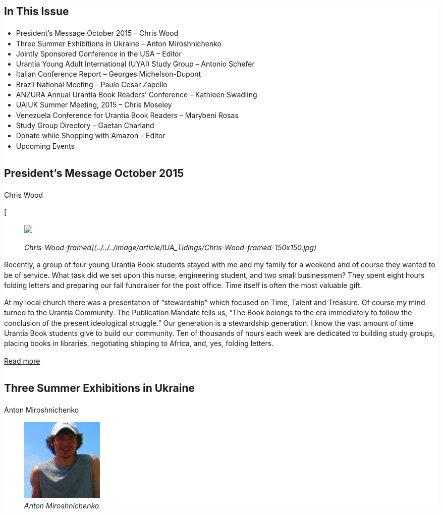 ## In This Issue

- President’s Message October 2015 – Chris Wood
- Three Summer Exhibitions in Ukraine – Anton Miroshnichenko
- Jointly Sponsored Conference in the USA – Editor
- Urantia Young Adult International (UYAI) Study Group – Antonio Schefer
- Italian Conference Report – Georges Michelson-Dupont
- Brazil National Meeting – Paulo Cesar Zapello
- ANZURA Annual Urantia Book Readers’ Conference – Kathleen Swadling
- UAIUK Summer Meeting, 2015 – Chris Moseley
- Venezuela Conference for Urantia Book Readers – Marybeni Rosas
- Study Group Directory – Gaetan Charland
- Donate while Shopping with Amazon – Editor
- Upcoming Events

## President’s Message October 2015

Chris Wood

[<figure id="Figure_1" class="image urantiapedia image-style-align-left">
<img src="http://urantia-association.org/wp-content/uploads/2015/04/Chris-Wood-framed.jpg">
<figcaption><em>Chris-Wood-framed](../../../image/article/IUA_Tidings/Chris-Wood-framed-150x150.jpg)</em></figcaption>
</figure>

Recently, a group of four young Urantia Book students stayed with me and my family for a weekend and of course they wanted to be of service. What task did we set upon this nurse, engineering student, and two small businessmen? They spent eight hours folding letters and preparing our fall fundraiser for the post office. Time itself is often the most valuable gift.

At my local church there was a presentation of “stewardship” which focused on Time, Talent and Treasure. Of course my mind turned to the Urantia Community. The Publication Mandate tells us, “The Book belongs to the era immediately to follow the conclusion of the present ideological struggle.” Our generation is a stewardship generation. I know the vast amount of time Urantia Book students give to build our community. Ten of thousands of hours each week are dedicated to building study groups, placing books in libraries, negotiating shipping to Africa, and, yes, folding letters.

[Read more](/en/article/Chris_Wood/presidents_message_october_2015)


## Three Summer Exhibitions in Ukraine

Anton Miroshnichenko

<figure id="Figure_1" class="image urantiapedia image-style-align-left">
<img src="../../../image/article/IUA_Tidings/Anton-Miroshnichenko-150x150.jpg">
<figcaption><em>Anton Miroshnichenko</em></figcaption>
</figure>
